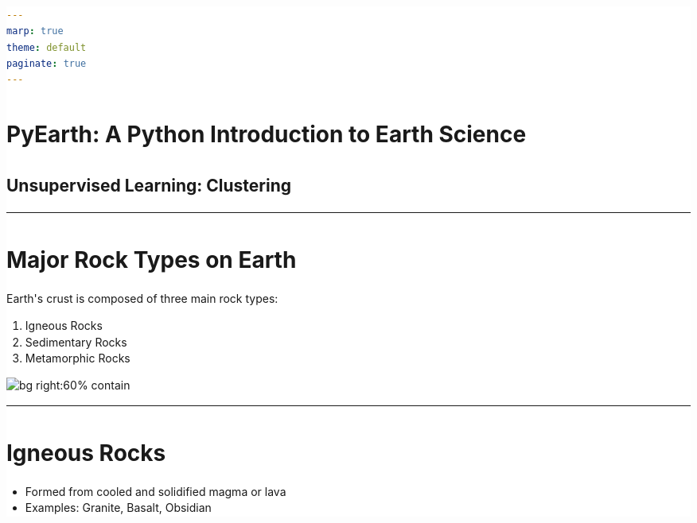 ```yaml
---
marp: true
theme: default
paginate: true
---
```


# PyEarth: A Python Introduction to Earth Science
## Unsupervised Learning: Clustering

---

# Major Rock Types on Earth

Earth's crust is composed of three main rock types:

1. Igneous Rocks
2. Sedimentary Rocks
3. Metamorphic Rocks

![bg right:60% contain](https://upload.wikimedia.org/wikipedia/commons/3/39/Rock_cycle_nps.PNG)

---

# Igneous Rocks

- Formed from cooled and solidified magma or lava
- Examples: Granite, Basalt, Obsidian
